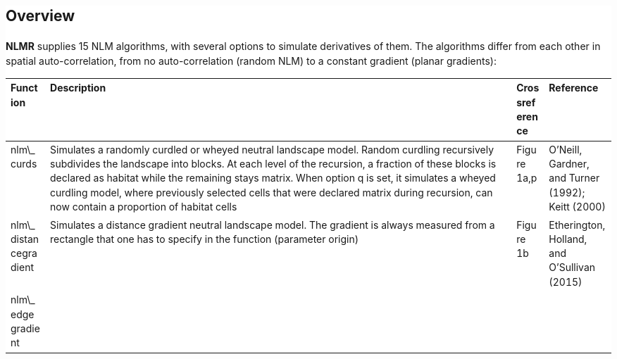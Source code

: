 Overview
--------

**NLMR** supplies 15 NLM algorithms, with several options to simulate derivatives of them. The algorithms differ from each other in spatial auto-correlation, from no auto-correlation (random NLM) to a constant gradient (planar gradients):

<table class="table table-striped table-hover table-condensed" style="margin-left: auto; margin-right: auto;">
<thead>
<tr>
<th style="text-align:left;">
Function
</th>
<th style="text-align:left;">
Description
</th>
<th style="text-align:left;">
Crossreference
</th>
<th style="text-align:left;">
Reference
</th>
</tr>
</thead>
<tbody>
<tr>
<td style="text-align:left;">
nlm\_curds
</td>
<td style="text-align:left;">
Simulates a randomly curdled or wheyed neutral landscape model. Random curdling recursively subdivides the landscape into blocks. At each level of the recursion, a fraction of these blocks is declared as habitat while the remaining stays matrix. When option q is set, it simulates a wheyed curdling model, where previously selected cells that were declared matrix during recursion, can now contain a proportion of habitat cells
</td>
<td style="text-align:left;">
Figure 1a,p
</td>
<td style="text-align:left;">
O’Neill, Gardner, and Turner (1992); Keitt (2000)
</td>
</tr>
<tr>
<td style="text-align:left;">
nlm\_distancegradient
</td>
<td style="text-align:left;">
Simulates a distance gradient neutral landscape model. The gradient is always measured from a rectangle that one has to specify in the function (parameter origin)
</td>
<td style="text-align:left;">
Figure 1b
</td>
<td style="text-align:left;">
Etherington, Holland, and O’Sullivan (2015)
</td>
</tr>
<tr>
<td style="text-align:left;">
nlm\_edgegradient
</td>
<td style="text-align:left;">